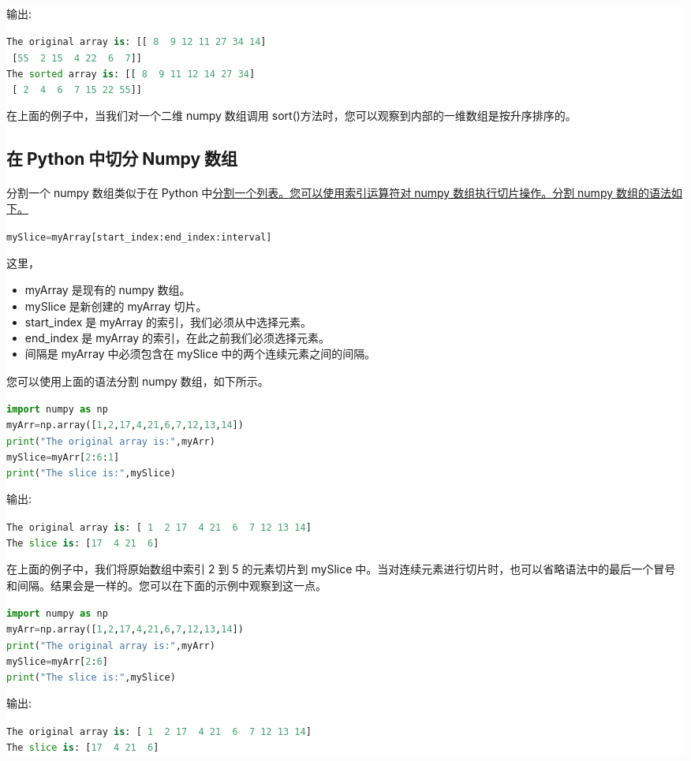 输出:

```py
The original array is: [[ 8  9 12 11 27 34 14]
 [55  2 15  4 22  6  7]]
The sorted array is: [[ 8  9 11 12 14 27 34]
 [ 2  4  6  7 15 22 55]]
```

在上面的例子中，当我们对一个二维 numpy 数组调用 sort()方法时，您可以观察到内部的一维数组是按升序排序的。

## 在 Python 中切分 Numpy 数组

分割一个 numpy 数组类似于在 Python 中[分割一个列表。您可以使用索引运算符对 numpy 数组执行切片操作。分割 numpy 数组的语法如下。](https://www.pythonforbeginners.com/dictionary/python-slicing)

```py
mySlice=myArray[start_index:end_index:interval]
```

这里，

*   myArray 是现有的 numpy 数组。
*   mySlice 是新创建的 myArray 切片。
*   start_index 是 myArray 的索引，我们必须从中选择元素。
*   end_index 是 myArray 的索引，在此之前我们必须选择元素。
*   间隔是 myArray 中必须包含在 mySlice 中的两个连续元素之间的间隔。

您可以使用上面的语法分割 numpy 数组，如下所示。

```py
import numpy as np
myArr=np.array([1,2,17,4,21,6,7,12,13,14])
print("The original array is:",myArr)
mySlice=myArr[2:6:1]
print("The slice is:",mySlice)
```

输出:

```py
The original array is: [ 1  2 17  4 21  6  7 12 13 14]
The slice is: [17  4 21  6] 
```

在上面的例子中，我们将原始数组中索引 2 到 5 的元素切片到 mySlice 中。当对连续元素进行切片时，也可以省略语法中的最后一个冒号和间隔。结果会是一样的。您可以在下面的示例中观察到这一点。

```py
import numpy as np
myArr=np.array([1,2,17,4,21,6,7,12,13,14])
print("The original array is:",myArr)
mySlice=myArr[2:6]
print("The slice is:",mySlice)
```

输出:

```py
The original array is: [ 1  2 17  4 21  6  7 12 13 14]
The slice is: [17  4 21  6]
```
